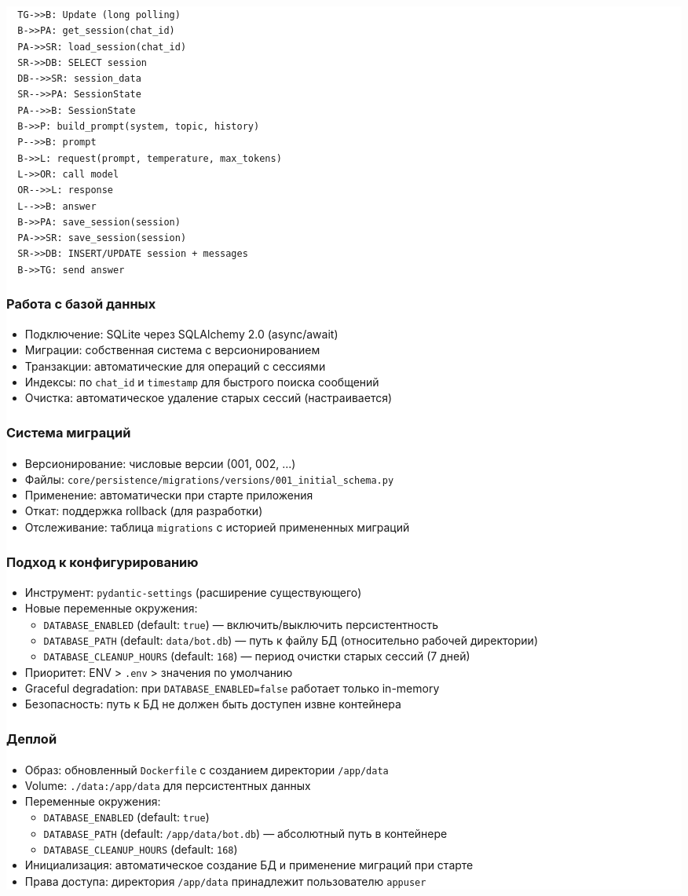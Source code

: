 ```mermaid
  TG->>B: Update (long polling)
  B->>PA: get_session(chat_id)
  PA->>SR: load_session(chat_id)
  SR->>DB: SELECT session
  DB-->>SR: session_data
  SR-->>PA: SessionState
  PA-->>B: SessionState
  B->>P: build_prompt(system, topic, history)
  P-->>B: prompt
  B->>L: request(prompt, temperature, max_tokens)
  L->>OR: call model
  OR-->>L: response
  L-->>B: answer
  B->>PA: save_session(session)
  PA->>SR: save_session(session)
  SR->>DB: INSERT/UPDATE session + messages
  B->>TG: send answer
```

### Работа с базой данных
- Подключение: SQLite через SQLAlchemy 2.0 (async/await)
- Миграции: собственная система с версионированием
- Транзакции: автоматические для операций с сессиями
- Индексы: по `chat_id` и `timestamp` для быстрого поиска сообщений
- Очистка: автоматическое удаление старых сессий (настраивается)

### Система миграций
- Версионирование: числовые версии (001, 002, ...)
- Файлы: `core/persistence/migrations/versions/001_initial_schema.py`
- Применение: автоматически при старте приложения
- Откат: поддержка rollback (для разработки)
- Отслеживание: таблица `migrations` с историей примененных миграций

### Подход к конфигурированию
- Инструмент: `pydantic-settings` (расширение существующего)
- Новые переменные окружения:
  - `DATABASE_ENABLED` (default: `true`) — включить/выключить персистентность
  - `DATABASE_PATH` (default: `data/bot.db`) — путь к файлу БД (относительно рабочей директории)
  - `DATABASE_CLEANUP_HOURS` (default: `168`) — период очистки старых сессий (7 дней)
- Приоритет: ENV > `.env` > значения по умолчанию
- Graceful degradation: при `DATABASE_ENABLED=false` работает только in-memory
- Безопасность: путь к БД не должен быть доступен извне контейнера

### Деплой
- Образ: обновленный `Dockerfile` с созданием директории `/app/data`
- Volume: `./data:/app/data` для персистентных данных
- Переменные окружения:
  - `DATABASE_ENABLED` (default: `true`)
  - `DATABASE_PATH` (default: `/app/data/bot.db`) — абсолютный путь в контейнере
  - `DATABASE_CLEANUP_HOURS` (default: `168`)
- Инициализация: автоматическое создание БД и применение миграций при старте
- Права доступа: директория `/app/data` принадлежит пользователю `appuser`
